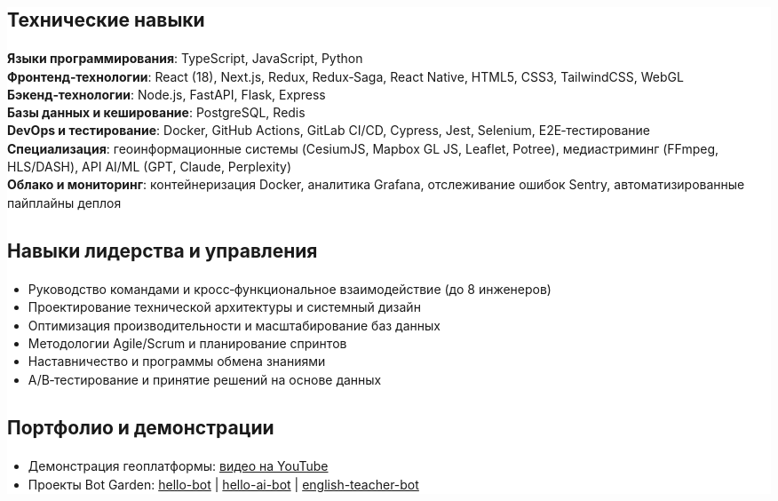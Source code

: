 ## Технические навыки

**Языки программирования**: TypeScript, JavaScript, Python  
**Фронтенд‑технологии**: React (18), Next.js, Redux, Redux‑Saga, React Native, HTML5, CSS3, TailwindCSS, WebGL  
**Бэкенд‑технологии**: Node.js, FastAPI, Flask, Express  
**Базы данных и кеширование**: PostgreSQL, Redis  
**DevOps и тестирование**: Docker, GitHub Actions, GitLab CI/CD, Cypress, Jest, Selenium, E2E‑тестирование  
**Специализация**: геоинформационные системы (CesiumJS, Mapbox GL JS, Leaflet, Potree), медиастриминг (FFmpeg, HLS/DASH), API AI/ML (GPT, Claude, Perplexity)  
**Облако и мониторинг**: контейнеризация Docker, аналитика Grafana, отслеживание ошибок Sentry, автоматизированные пайплайны деплоя

## Навыки лидерства и управления

- Руководство командами и кросс‑функциональное взаимодействие (до 8 инженеров)
- Проектирование технической архитектуры и системный дизайн
- Оптимизация производительности и масштабирование баз данных
- Методологии Agile/Scrum и планирование спринтов
- Наставничество и программы обмена знаниями
- A/B‑тестирование и принятие решений на основе данных

## Портфолио и демонстрации

- Демонстрация геоплатформы: [видео на YouTube](https://youtu.be/df4GsBd9a_U)
- Проекты Bot Garden: [hello-bot](https://github.com/ivan-hilckov/hello-bot) | [hello-ai-bot](https://github.com/ivan-hilckov/hello-ai-bot) | [english-teacher-bot](https://github.com/ivan-hilckov/english-teacher-bot)
